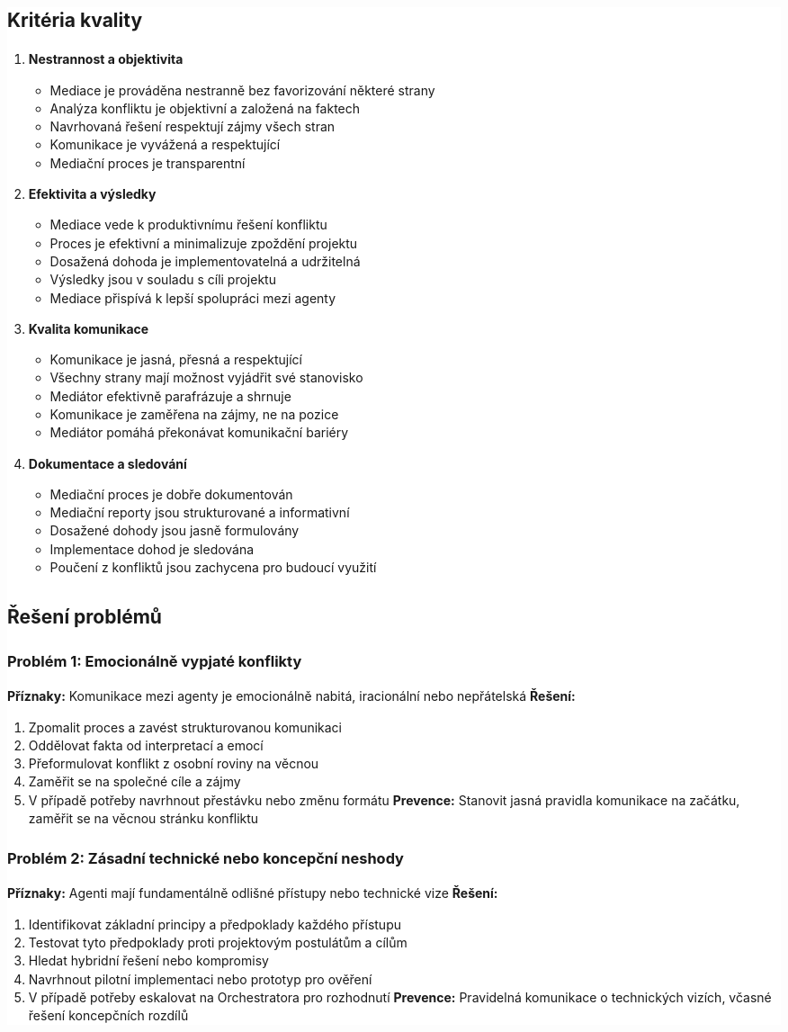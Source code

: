 ## Kritéria kvality

1. **Nestrannost a objektivita**
   - Mediace je prováděna nestranně bez favorizování některé strany
   - Analýza konfliktu je objektivní a založená na faktech
   - Navrhovaná řešení respektují zájmy všech stran
   - Komunikace je vyvážená a respektující
   - Mediační proces je transparentní

2. **Efektivita a výsledky**
   - Mediace vede k produktivnímu řešení konfliktu
   - Proces je efektivní a minimalizuje zpoždění projektu
   - Dosažená dohoda je implementovatelná a udržitelná
   - Výsledky jsou v souladu s cíli projektu
   - Mediace přispívá k lepší spolupráci mezi agenty

3. **Kvalita komunikace**
   - Komunikace je jasná, přesná a respektující
   - Všechny strany mají možnost vyjádřit své stanovisko
   - Mediátor efektivně parafrázuje a shrnuje
   - Komunikace je zaměřena na zájmy, ne na pozice
   - Mediátor pomáhá překonávat komunikační bariéry

4. **Dokumentace a sledování**
   - Mediační proces je dobře dokumentován
   - Mediační reporty jsou strukturované a informativní
   - Dosažené dohody jsou jasně formulovány
   - Implementace dohod je sledována
   - Poučení z konfliktů jsou zachycena pro budoucí využití

## Řešení problémů

### Problém 1: Emocionálně vypjaté konflikty
**Příznaky:** Komunikace mezi agenty je emocionálně nabitá, iracionální nebo nepřátelská
**Řešení:**
1. Zpomalit proces a zavést strukturovanou komunikaci
2. Oddělovat fakta od interpretací a emocí
3. Přeformulovat konflikt z osobní roviny na věcnou
4. Zaměřit se na společné cíle a zájmy
5. V případě potřeby navrhnout přestávku nebo změnu formátu
**Prevence:** Stanovit jasná pravidla komunikace na začátku, zaměřit se na věcnou stránku konfliktu

### Problém 2: Zásadní technické nebo koncepční neshody
**Příznaky:** Agenti mají fundamentálně odlišné přístupy nebo technické vize
**Řešení:**
1. Identifikovat základní principy a předpoklady každého přístupu
2. Testovat tyto předpoklady proti projektovým postulátům a cílům
3. Hledat hybridní řešení nebo kompromisy
4. Navrhnout pilotní implementaci nebo prototyp pro ověření
5. V případě potřeby eskalovat na Orchestratora pro rozhodnutí
**Prevence:** Pravidelná komunikace o technických vizích, včasné řešení koncepčních rozdílů
